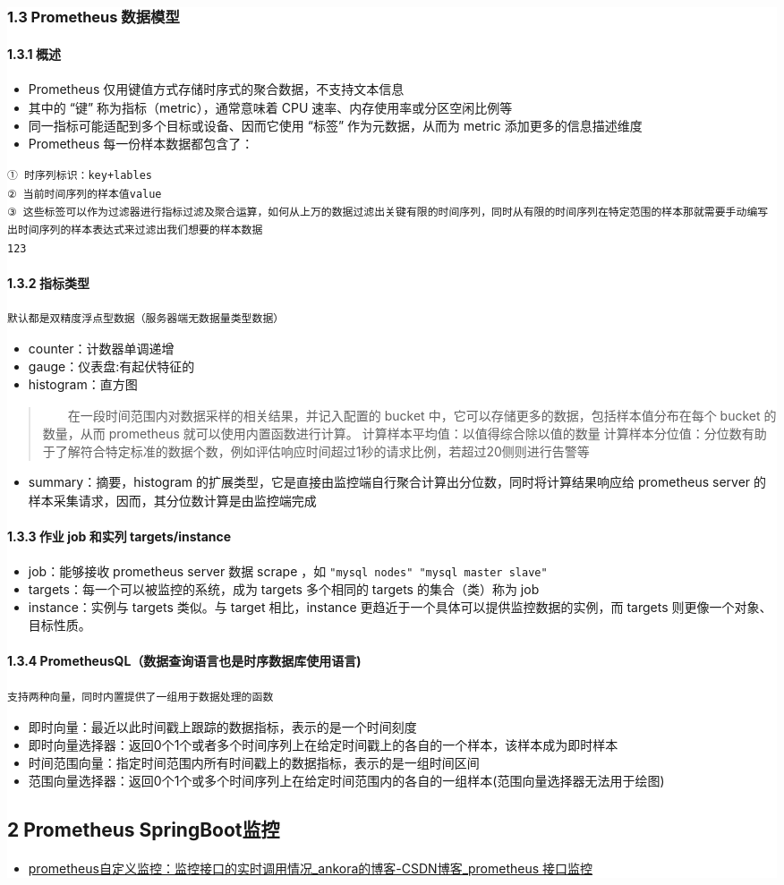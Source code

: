 ### 1.3 Prometheus 数据模型

#### 1.3.1 概述

- Prometheus 仅用键值方式存储时序式的聚合数据，不支持文本信息
- 其中的 “键” 称为指标（metric），通常意味着 CPU 速率、内存使用率或分区空闲比例等
- 同一指标可能适配到多个目标或设备、因而它使用 “标签” 作为元数据，从而为 metric 添加更多的信息描述维度
- Prometheus 每一份样本数据都包含了：

```bash
① 时序列标识：key+lables
② 当前时间序列的样本值value
③ 这些标签可以作为过滤器进行指标过滤及聚合运算，如何从上万的数据过滤出关键有限的时间序列，同时从有限的时间序列在特定范围的样本那就需要手动编写出时间序列的样本表达式来过滤出我们想要的样本数据
123
```

#### 1.3.2 指标类型

```
默认都是双精度浮点型数据（服务器端无数据量类型数据）
```

- counter：计数器单调递增
- gauge：仪表盘:有起伏特征的
- histogram：直方图

>   在一段时间范围内对数据采样的相关结果，并记入配置的 bucket 中，它可以存储更多的数据，包括样本值分布在每个 bucket 的数量，从而 prometheus 就可以使用内置函数进行计算。
> 计算样本平均值：以值得综合除以值的数量
> 计算样本分位值：分位数有助于了解符合特定标准的数据个数，例如评估响应时间超过1秒的请求比例，若超过20侧则进行告警等

- summary：摘要，histogram 的扩展类型，它是直接由监控端自行聚合计算出分位数，同时将计算结果响应给 prometheus server 的样本采集请求，因而，其分位数计算是由监控端完成

#### 1.3.3 作业 job 和实列 targets/instance

- job：能够接收 prometheus server 数据 scrape ，如 `"mysql nodes" "mysql master slave"`
- targets：每一个可以被监控的系统，成为 targets 多个相同的 targets 的集合（类）称为 job
- instance：实例与 targets 类似。与 target 相比，instance 更趋近于一个具体可以提供监控数据的实例，而 targets 则更像一个对象、目标性质。

#### 1.3.4 PrometheusQL（数据查询语言也是时序数据库使用语言)

```
支持两种向量，同时内置提供了一组用于数据处理的函数
```

- 即时向量：最近以此时间戳上跟踪的数据指标，表示的是一个时间刻度
- 即时向量选择器：返回0个1个或者多个时间序列上在给定时间戳上的各自的一个样本，该样本成为即时样本
- 时间范围向量：指定时间范围内所有时间戳上的数据指标，表示的是一组时间区间
- 范围向量选择器：返回0个1个或多个时间序列上在给定时间范围内的各自的一组样本(范围向量选择器无法用于绘图)

## 2 Prometheus SpringBoot监控

- [prometheus自定义监控：监控接口的实时调用情况_ankora的博客-CSDN博客_prometheus 接口监控](https://blog.csdn.net/ankora/article/details/116600773)
